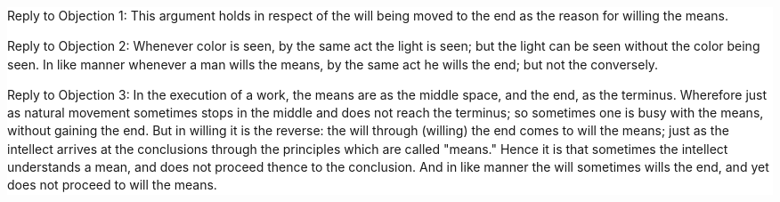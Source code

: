 Reply to Objection 1: This argument holds in respect of the will being moved to the end as the reason for willing the means.

Reply to Objection 2: Whenever color is seen, by the same act the light is seen; but the light can be seen without the color being seen. In like manner whenever a man wills the means, by the same act he wills the end; but not the conversely.

Reply to Objection 3: In the execution of a work, the means are as the middle space, and the end, as the terminus. Wherefore just as natural movement sometimes stops in the middle and does not reach the terminus; so sometimes one is busy with the means, without gaining the end. But in willing it is the reverse: the will through (willing) the end comes to will the means; just as the intellect arrives at the conclusions through the principles which are called "means." Hence it is that sometimes the intellect understands a mean, and does not proceed thence to the conclusion. And in like manner the will sometimes wills the end, and yet does not proceed to will the means.
